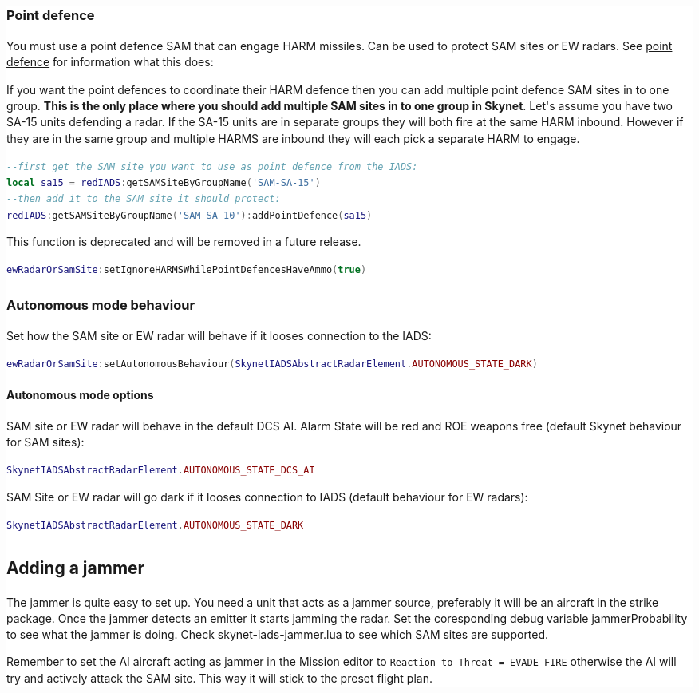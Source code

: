 ### Point defence
You must use a point defence SAM that can engage HARM missiles. Can be used to protect SAM sites or EW radars. See [point defence](#point-defence) for information what this does:

If you want the point defences to coordinate their HARM defence then you can add multiple point defence SAM sites in to one group. **This is the only place where you should add multiple SAM sites in to one group in Skynet**.
Let's assume you have two SA-15 units defending a radar. If the SA-15 units are in separate groups they will both fire at the same HARM inbound. However if they are in the same group and multiple HARMS are inbound they will each pick a separate HARM to engage.

```lua
--first get the SAM site you want to use as point defence from the IADS:
local sa15 = redIADS:getSAMSiteByGroupName('SAM-SA-15')
--then add it to the SAM site it should protect:
redIADS:getSAMSiteByGroupName('SAM-SA-10'):addPointDefence(sa15)
```

This function is deprecated and will be removed in a future release.
```lua
ewRadarOrSamSite:setIgnoreHARMSWhilePointDefencesHaveAmmo(true)
```

### Autonomous mode behaviour
Set how the SAM site or EW radar will behave if it looses connection to the IADS:
```lua
ewRadarOrSamSite:setAutonomousBehaviour(SkynetIADSAbstractRadarElement.AUTONOMOUS_STATE_DARK)
```

#### Autonomous mode options 
SAM site or EW radar will behave in the default DCS AI. Alarm State will be red and ROE weapons free (default Skynet behaviour for SAM sites):
```lua
SkynetIADSAbstractRadarElement.AUTONOMOUS_STATE_DCS_AI
```

SAM Site or EW radar will go dark if it looses connection to IADS (default behaviour for EW radars):
```lua
SkynetIADSAbstractRadarElement.AUTONOMOUS_STATE_DARK
```

## Adding a jammer
The jammer is quite easy to set up. You need a unit that acts as a jammer source, preferably it will be an aircraft in the strike package.
Once the jammer detects an emitter it starts jamming the radar. Set the [coresponding debug variable jammerProbability](#setting-debug-information) to see what the jammer is doing.
Check [skynet-iads-jammer.lua](/skynet-iads-source/skynet-iads-jammer.lua) to see which SAM sites are supported.

Remember to set the AI aircraft acting as jammer in the Mission editor to ```Reaction to Threat = EVADE FIRE``` otherwise the AI will try and actively attack the SAM site.
This way it will stick to the preset flight plan.
